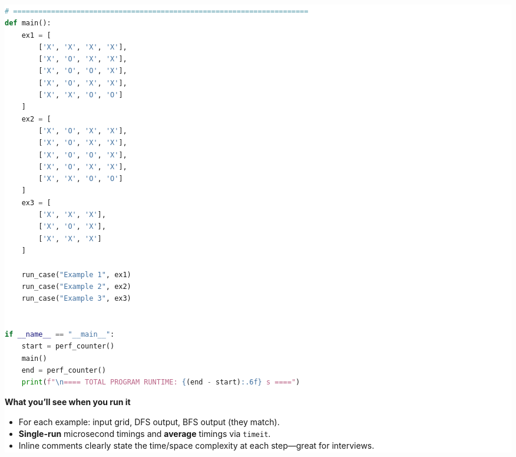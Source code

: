 ```python
# ======================================================================
def main():
    ex1 = [
        ['X', 'X', 'X', 'X'],
        ['X', 'O', 'X', 'X'],
        ['X', 'O', 'O', 'X'],
        ['X', 'O', 'X', 'X'],
        ['X', 'X', 'O', 'O']
    ]
    ex2 = [
        ['X', 'O', 'X', 'X'],
        ['X', 'O', 'X', 'X'],
        ['X', 'O', 'O', 'X'],
        ['X', 'O', 'X', 'X'],
        ['X', 'X', 'O', 'O']
    ]
    ex3 = [
        ['X', 'X', 'X'],
        ['X', 'O', 'X'],
        ['X', 'X', 'X']
    ]

    run_case("Example 1", ex1)
    run_case("Example 2", ex2)
    run_case("Example 3", ex3)


if __name__ == "__main__":
    start = perf_counter()
    main()
    end = perf_counter()
    print(f"\n==== TOTAL PROGRAM RUNTIME: {(end - start):.6f} s ====")
```

**What you’ll see when you run it**

* For each example: input grid, DFS output, BFS output (they match).
* **Single-run** microsecond timings and **average** timings via `timeit`.
* Inline comments clearly state the time/space complexity at each step—great for interviews.

